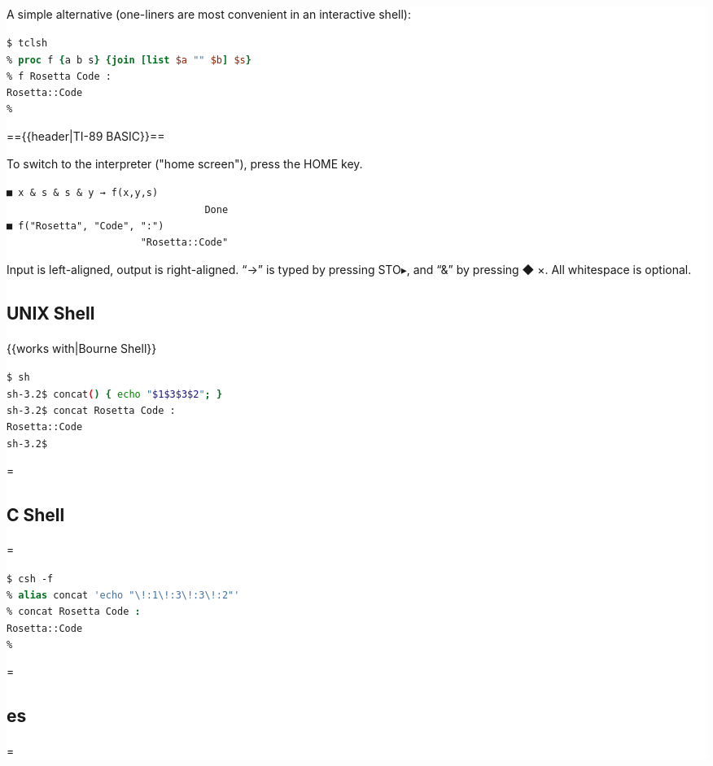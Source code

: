 A simple alternative (one-liners are most convenient in an interactive shell):

```tcl
$ tclsh
% proc f {a b s} {join [list $a "" $b] $s}
% f Rosetta Code :
Rosetta::Code
%
```


=={{header|TI-89 BASIC}}==

To switch to the interpreter ("home screen"), press the HOME key.


```txt
■ x & s & s & y → f(x,y,s)
                                  Done
■ f("Rosetta", "Code", ":")
                       "Rosetta::Code"
```


Input is left-aligned, output is right-aligned. “→” is typed by pressing STO▸, and “&amp;” by pressing ◆ ×. All whitespace is optional.


## UNIX Shell

{{works with|Bourne Shell}}

```bash
$ sh
sh-3.2$ concat() { echo "$1$3$3$2"; }
sh-3.2$ concat Rosetta Code :
Rosetta::Code
sh-3.2$
```


=
## C Shell
=

```csh
$ csh -f
% alias concat 'echo "\!:1\!:3\!:3\!:2"'
% concat Rosetta Code :
Rosetta::Code
%
```


=
## es
=
